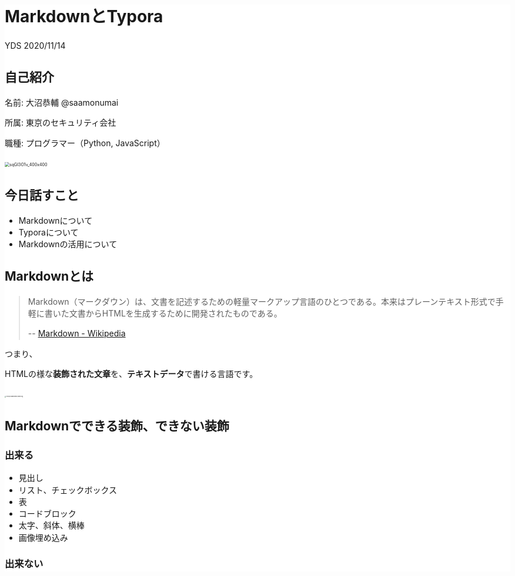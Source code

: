 # MarkdownとTypora

YDS 2020/11/14

## 自己紹介

名前: 大沼恭輔  @saamonumai

所属: 東京のセキュリティ会社

職種: プログラマー（Python, JavaScript）



<img src="D:\sources\yds202011\markdowns\sqGI3O1v_400x400.jpg" alt="sqGI3O1v_400x400" style="zoom: 50%;" />



## 今日話すこと

* Markdownについて
* Typoraについて
* Markdownの活用について



## Markdownとは

> Markdown（マークダウン）は、文書を記述するための軽量マークアップ言語のひとつである。本来はプレーンテキスト形式で手軽に書いた文書からHTMLを生成するために開発されたものである。
>
> -- [Markdown - Wikipedia](https://ja.wikipedia.org/wiki/Markdown)

つまり、

HTMLの様な**装飾された文章**を、**テキストデータ**で書ける言語です。



<img src="D:\sources\yds202011\markdowns\1200px-Markdown-mark.svg.png" alt="1200px-Markdown-mark.svg" style="zoom: 15%;" />





## Markdownでできる装飾、できない装飾

### 出来る 

* 見出し
* リスト、チェックボックス
* 表
* コードブロック
* 太字、斜体、横棒
* 画像埋め込み

### 出来ない
